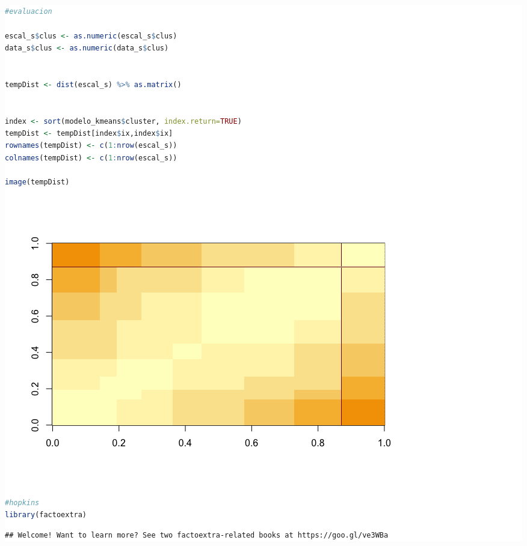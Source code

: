 ``` r
#evaluacion

escal_s$clus <- as.numeric(escal_s$clus)
data_s$clus <- as.numeric(data_s$clus)


tempDist <- dist(escal_s) %>% as.matrix()


index <- sort(modelo_kmeans$cluster, index.return=TRUE)
tempDist <- tempDist[index$ix,index$ix]
rownames(tempDist) <- c(1:nrow(escal_s))
colnames(tempDist) <- c(1:nrow(escal_s))

image(tempDist)
```

![](Untitled_files/figure-gfm/unnamed-chunk-2-3.png)

``` r
#hopkins
library(factoextra)
```

    ## Welcome! Want to learn more? See two factoextra-related books at https://goo.gl/ve3WBa
